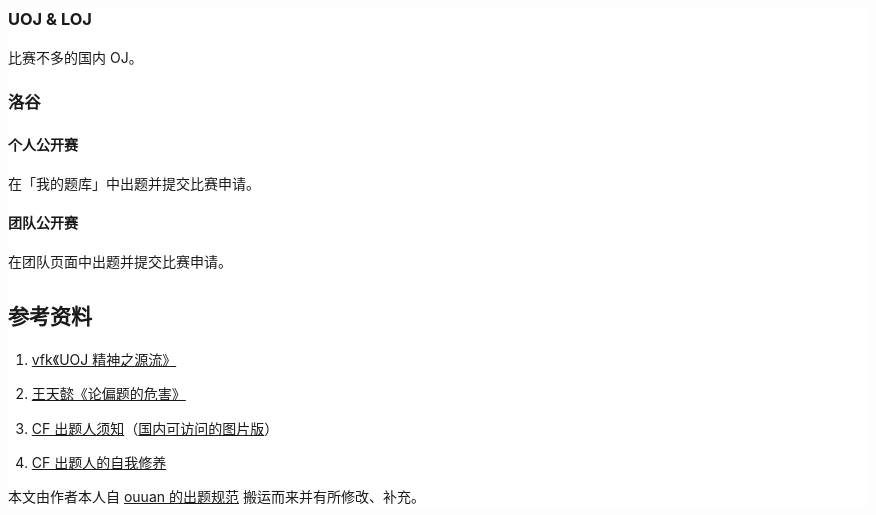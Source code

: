 ### UOJ & LOJ

比赛不多的国内 OJ。

### 洛谷

#### 个人公开赛

在「我的题库」中出题并提交比赛申请。

#### 团队公开赛

在团队页面中出题并提交比赛申请。

## 参考资料

1.  [vfk《UOJ 精神之源流》][1]

2.  [王天懿《论偏题的危害》][2]

3.  [CF 出题人须知][3]（[国内可访问的图片版](https://github.com/OI-wiki/libs/blob/master/topic/rules.jpg)）

4.  [CF 出题人的自我修养][4]

本文由作者本人自 [ouuan 的出题规范](https://ouuan.github.io/post/ouuan-的出题规范/) 搬运而来并有所修改、补充。

[1]: https://vfleaking.blog.uoj.ac/blog/909 "vfk《UOJ 精神之源流》"

[2]: https://github.com/OI-wiki/libs/blob/master/topic/7-%E7%8E%8B%E5%A4%A9%E6%87%BF-%E8%AE%BA%E5%81%8F%E9%A2%98%E7%9A%84%E5%8D%B1%E5%AE%B3.ppt "王天懿《论偏题的危害》"

[3]: https://docs.google.com/document/d/e/2PACX-1vRhazTXxSdj7JEIC7dp-nOWcUFiY8bXi9lLju-k6vVMKf4IiBmweJoOAMI-ZEZxatXF08I9wMOQpMqC/pub "CF 出题人须知"

[4]: https://github.com/OI-wiki/libs/blob/master/topic/CF%E5%87%BA%E9%A2%98%E4%BA%BA%E7%9A%84%E8%87%AA%E6%88%91%E4%BF%AE%E5%85%BB.md "CF 出题人的自我修养"
